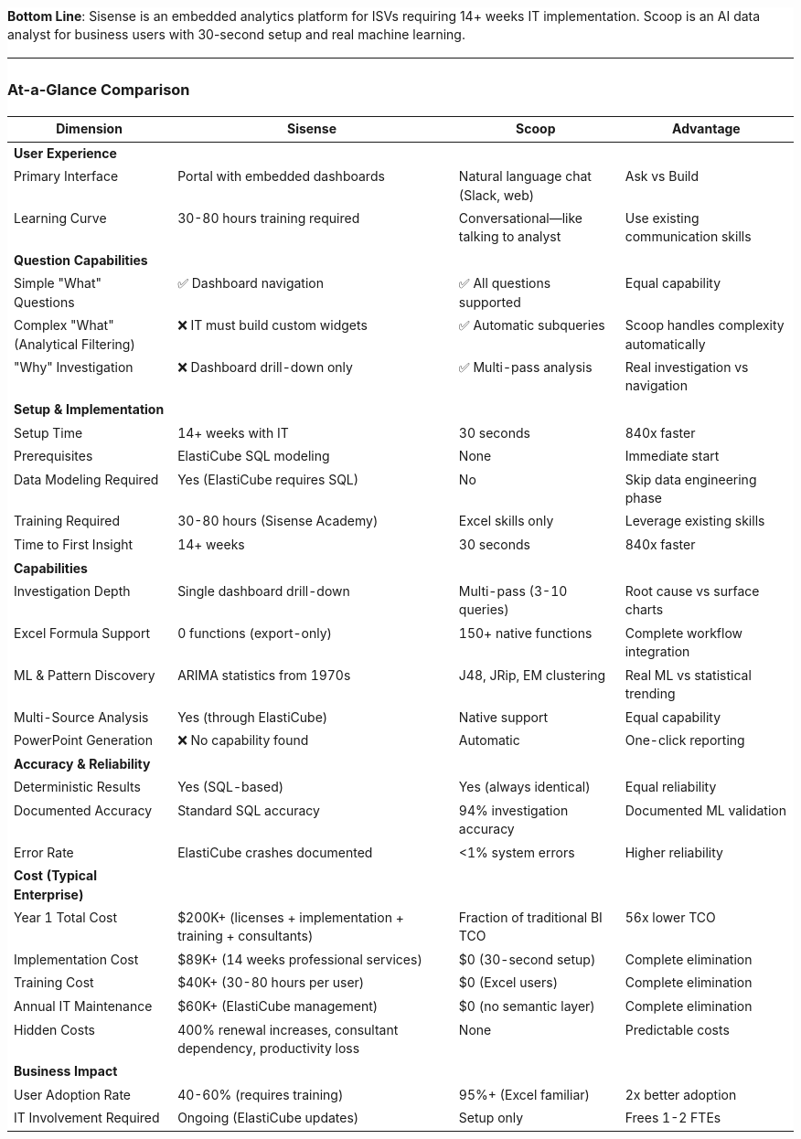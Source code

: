 **Bottom Line**: Sisense is an embedded analytics platform for ISVs requiring 14+ weeks IT implementation. Scoop is an AI data analyst for business users with 30-second setup and real machine learning.

---

### At-a-Glance Comparison

| Dimension | Sisense | Scoop | Advantage |
|-----------|---------|-------|-----------|
| **User Experience** |
| Primary Interface | Portal with embedded dashboards | Natural language chat (Slack, web) | Ask vs Build |
| Learning Curve | 30-80 hours training required | Conversational—like talking to analyst | Use existing communication skills |
| **Question Capabilities** |
| Simple "What" Questions | ✅ Dashboard navigation | ✅ All questions supported | Equal capability |
| Complex "What" (Analytical Filtering) | ❌ IT must build custom widgets | ✅ Automatic subqueries | Scoop handles complexity automatically |
| "Why" Investigation | ❌ Dashboard drill-down only | ✅ Multi-pass analysis | Real investigation vs navigation |
| **Setup & Implementation** |
| Setup Time | 14+ weeks with IT | 30 seconds | 840x faster |
| Prerequisites | ElastiCube SQL modeling | None | Immediate start |
| Data Modeling Required | Yes (ElastiCube requires SQL) | No | Skip data engineering phase |
| Training Required | 30-80 hours (Sisense Academy) | Excel skills only | Leverage existing skills |
| Time to First Insight | 14+ weeks | 30 seconds | 840x faster |
| **Capabilities** |
| Investigation Depth | Single dashboard drill-down | Multi-pass (3-10 queries) | Root cause vs surface charts |
| Excel Formula Support | 0 functions (export-only) | 150+ native functions | Complete workflow integration |
| ML & Pattern Discovery | ARIMA statistics from 1970s | J48, JRip, EM clustering | Real ML vs statistical trending |
| Multi-Source Analysis | Yes (through ElastiCube) | Native support | Equal capability |
| PowerPoint Generation | ❌ No capability found | Automatic | One-click reporting |
| **Accuracy & Reliability** |
| Deterministic Results | Yes (SQL-based) | Yes (always identical) | Equal reliability |
| Documented Accuracy | Standard SQL accuracy | 94% investigation accuracy | Documented ML validation |
| Error Rate | ElastiCube crashes documented | <1% system errors | Higher reliability |
| **Cost (Typical Enterprise)** |
| Year 1 Total Cost | $200K+ (licenses + implementation + training + consultants) | Fraction of traditional BI TCO | 56x lower TCO |
| Implementation Cost | $89K+ (14 weeks professional services) | $0 (30-second setup) | Complete elimination |
| Training Cost | $40K+ (30-80 hours per user) | $0 (Excel users) | Complete elimination |
| Annual IT Maintenance | $60K+ (ElastiCube management) | $0 (no semantic layer) | Complete elimination |
| Hidden Costs | 400% renewal increases, consultant dependency, productivity loss | None | Predictable costs |
| **Business Impact** |
| User Adoption Rate | 40-60% (requires training) | 95%+ (Excel familiar) | 2x better adoption |
| IT Involvement Required | Ongoing (ElastiCube updates) | Setup only | Frees 1-2 FTEs |
